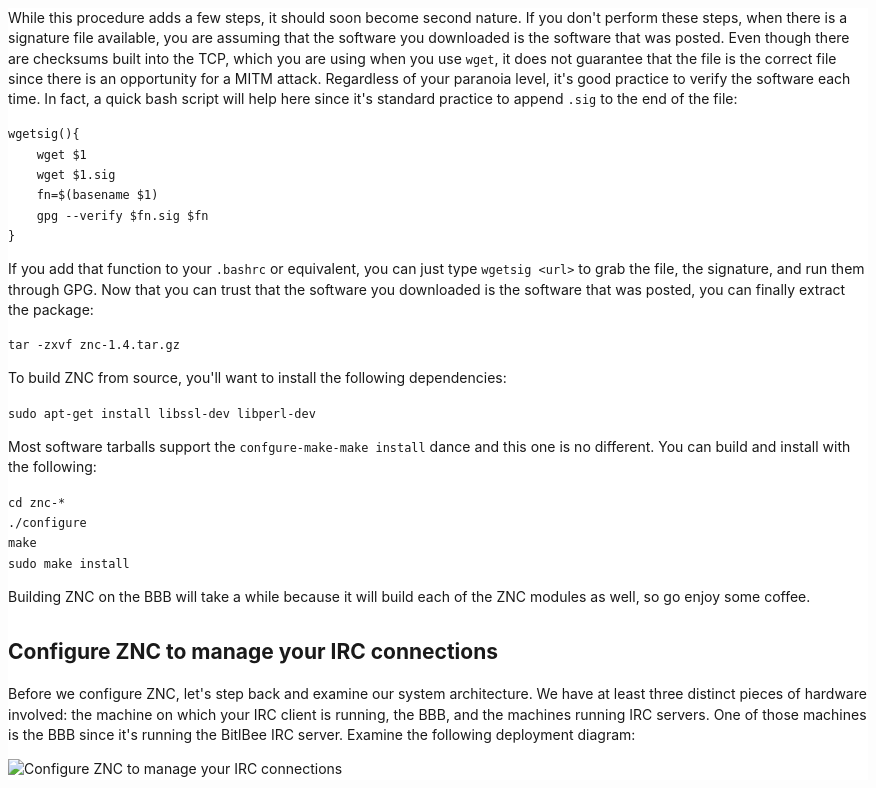 While this procedure adds a few steps, it should soon become second nature. If you don't perform these steps, when there is a signature file available, you are assuming that the software you downloaded is the software that was posted. Even though there are checksums built into the TCP, which you are using when you use `wget`, it does not guarantee that the file is the correct file since there is an opportunity for a MITM attack. Regardless of your paranoia level, it's good practice to verify the software each time. In fact, a quick bash script will help here since it's standard practice to append `.sig` to the end of the file:

```
wgetsig(){
    wget $1
    wget $1.sig
    fn=$(basename $1)
    gpg --verify $fn.sig $fn
}
```

If you add that function to your `.bashrc` or equivalent, you can just type `wgetsig <url>` to grab the file, the signature, and run them through GPG. Now that you can trust that the software you downloaded is the software that was posted, you can finally extract the package:

```
tar -zxvf znc-1.4.tar.gz

```

To build ZNC from source, you'll want to install the following dependencies:

```
sudo apt-get install libssl-dev libperl-dev

```

Most software tarballs support the `confgure-make-make install` dance and this one is no different. You can build and install with the following:

```
cd znc-*
./configure
make
sudo make install

```

Building ZNC on the BBB will take a while because it will build each of the ZNC modules as well, so go enjoy some coffee.

## Configure ZNC to manage your IRC connections

Before we configure ZNC, let's step back and examine our system architecture. We have at least three distinct pieces of hardware involved: the machine on which your IRC client is running, the BBB, and the machines running IRC servers. One of those machines is the BBB since it's running the BitlBee IRC server. Examine the following deployment diagram:

![Configure ZNC to manage your IRC connections](img/00022.jpeg)
